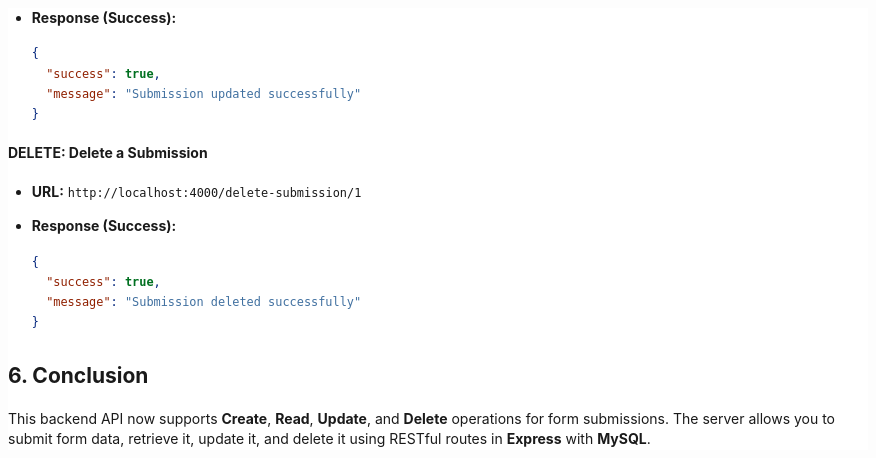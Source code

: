 - **Response (Success):**
  ```json
  {
    "success": true,
    "message": "Submission updated successfully"
  }
  ```

#### **DELETE: Delete a Submission**

- **URL:** `http://localhost:4000/delete-submission/1`

- **Response (Success):**
  ```json
  {
    "success": true,
    "message": "Submission deleted successfully"
  }
  ```

## 6. Conclusion

This backend API now supports **Create**, **Read**, **Update**, and **Delete** operations for form submissions. The server allows you to submit form data, retrieve it, update it, and delete it using RESTful routes in **Express** with **MySQL**.
